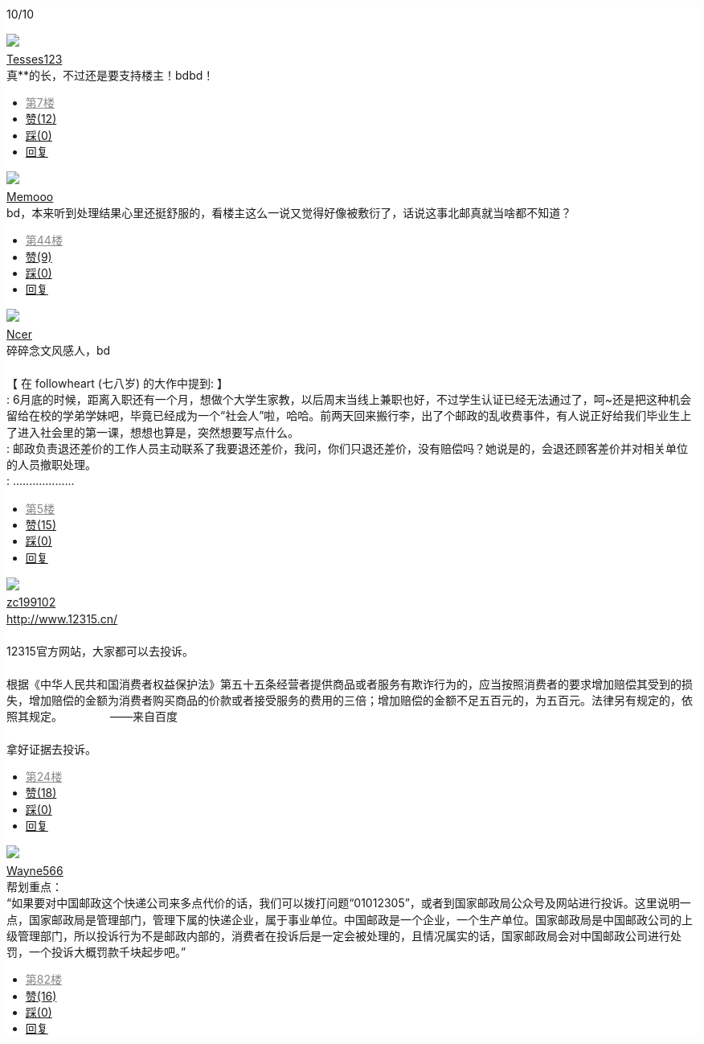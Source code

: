 10/10</a></li></ul></div></div></div><div class="a-nice-comment-item"><a class="a-nice-comment-face" href="/user/query/Tesses123"><img src="https://bbs.byr.cn/uploadFace/T/Tesses123.993.jpg"></a><div class="a-nice-comment-cell"><div class="a-nice-comment-id"><a href="/user/query/Tesses123">Tesses123</a></div><div class="a-nice-comment-content">真**的长，不过还是要支持楼主！bdbd！</div><div><ul class="a-func a-nice-comment-func"><li><a class="a-nice-comment-floor" style="color:#888;" title="点击跳转" href="/article/Talking/6210229?s=6210245">第7楼</a></li><li><a href="/article/Talking/ajax_voteup/6210245.json" class="a-func-like" id="like_list6210245"><samp class="ico-pos-zaninactive" id="icon_like_list6210245"></samp>赞(12)</a></li><li><a href="/article/Talking/ajax_votedown/6210245.json" id="listCai6210245" class="a-func-cai"><samp class="ico-pos-caiinactive" id="icon_list_cai6210245"></samp>踩(0)</a></li><li><samp class="ico-pos-reply"></samp><a href="/article/Talking/post/6210245" class="a-post">回复</a></li></ul></div></div></div><div class="a-nice-comment-item"><a class="a-nice-comment-face" href="/user/query/Memooo"><img src="https://bbs.byr.cn/uploadFace/M/Memooo.4730.jpg"></a><div class="a-nice-comment-cell"><div class="a-nice-comment-id"><a href="/user/query/Memooo">Memooo</a></div><div class="a-nice-comment-content">bd，本来听到处理结果心里还挺舒服的，看楼主这么一说又觉得好像被敷衍了，话说这事北邮真就当啥都不知道？</div><div><ul class="a-func a-nice-comment-func"><li><a class="a-nice-comment-floor" style="color:#888;" title="点击跳转" href="/article/Talking/6210229?s=6210299">第44楼</a></li><li><a href="/article/Talking/ajax_voteup/6210299.json" class="a-func-like" id="like_list6210299"><samp class="ico-pos-zaninactive" id="icon_like_list6210299"></samp>赞(9)</a></li><li><a href="/article/Talking/ajax_votedown/6210299.json" id="listCai6210299" class="a-func-cai"><samp class="ico-pos-caiinactive" id="icon_list_cai6210299"></samp>踩(0)</a></li><li><samp class="ico-pos-reply"></samp><a href="/article/Talking/post/6210299" class="a-post">回复</a></li></ul></div></div></div><div class="a-nice-comment-item"><a class="a-nice-comment-face" href="/user/query/Ncer"><img src="https://bbs.byr.cn/uploadFace/N/Ncer.8406.gif"></a><div class="a-nice-comment-cell"><div class="a-nice-comment-id"><a href="/user/query/Ncer">Ncer</a></div><div class="a-nice-comment-content">碎碎念文风感人，bd<br><br>【 在 followheart (七八岁) 的大作中提到: 】<br>: 6月底的时候，距离入职还有一个月，想做个大学生家教，以后周末当线上兼职也好，不过学生认证已经无法通过了，呵~还是把这种机会留给在校的学弟学妹吧，毕竟已经成为一个“社会人”啦，哈哈。前两天回来搬行李，出了个邮政的乱收费事件，有人说正好给我们毕业生上了进入社会里的第一课，想想也算是，突然想要写点什么。<br>: 邮政负责退还差价的工作人员主动联系了我要退还差价，我问，你们只退还差价，没有赔偿吗？她说是的，会退还顾客差价并对相关单位的人员撤职处理。<br>: ...................</div><div><ul class="a-func a-nice-comment-func"><li><a class="a-nice-comment-floor" style="color:#888;" title="点击跳转" href="/article/Talking/6210229?s=6210239">第5楼</a></li><li><a href="/article/Talking/ajax_voteup/6210239.json" class="a-func-like" id="like_list6210239"><samp class="ico-pos-zaninactive" id="icon_like_list6210239"></samp>赞(15)</a></li><li><a href="/article/Talking/ajax_votedown/6210239.json" id="listCai6210239" class="a-func-cai"><samp class="ico-pos-caiinactive" id="icon_list_cai6210239"></samp>踩(0)</a></li><li><samp class="ico-pos-reply"></samp><a href="/article/Talking/post/6210239" class="a-post">回复</a></li></ul></div></div></div><div class="a-nice-comment-item"><a class="a-nice-comment-face" href="/user/query/zc199102"><img src="https://bbs.byr.cn/uploadFace/Z/zc199102.502.gif"></a><div class="a-nice-comment-cell"><div class="a-nice-comment-id"><a href="/user/query/zc199102">zc199102</a></div><div class="a-nice-comment-content"><a target="_blank" href="http://www.12315.cn/">http://www.12315.cn/</a><br><br>12315官方网站，大家都可以去投诉。<br><br>根据《中华人民共和国消费者权益保护法》第五十五条经营者提供商品或者服务有欺诈行为的，应当按照消费者的要求增加赔偿其受到的损失，增加赔偿的金额为消费者购买商品的价款或者接受服务的费用的三倍；增加赔偿的金额不足五百元的，为五百元。法律另有规定的，依照其规定。&nbsp;&nbsp;&nbsp;&nbsp;&nbsp;&nbsp;&nbsp;&nbsp;&nbsp;&nbsp;&nbsp;&nbsp;&nbsp;&nbsp; ——来自百度<br><br>拿好证据去投诉。</div><div><ul class="a-func a-nice-comment-func"><li><a class="a-nice-comment-floor" style="color:#888;" title="点击跳转" href="/article/Talking/6210229?s=6210269">第24楼</a></li><li><a href="/article/Talking/ajax_voteup/6210269.json" class="a-func-like" id="like_list6210269"><samp class="ico-pos-zaninactive" id="icon_like_list6210269"></samp>赞(18)</a></li><li><a href="/article/Talking/ajax_votedown/6210269.json" id="listCai6210269" class="a-func-cai"><samp class="ico-pos-caiinactive" id="icon_list_cai6210269"></samp>踩(0)</a></li><li><samp class="ico-pos-reply"></samp><a href="/article/Talking/post/6210269" class="a-post">回复</a></li></ul></div></div></div><div class="a-nice-comment-item"><a class="a-nice-comment-face" href="/user/query/Wayne566"><img src="https://bbs.byr.cn/uploadFace/W/Wayne566.6041.jpg"></a><div class="a-nice-comment-cell"><div class="a-nice-comment-id"><a href="/user/query/Wayne566">Wayne566</a></div><div class="a-nice-comment-content">帮划重点：<br>“如果要对中国邮政这个快递公司来多点代价的话，我们可以拨打问题“01012305”，或者到国家邮政局公众号及网站进行投诉。这里说明一点，国家邮政局是管理部门，管理下属的快递企业，属于事业单位。中国邮政是一个企业，一个生产单位。国家邮政局是中国邮政公司的上级管理部门，所以投诉行为不是邮政内部的，消费者在投诉后是一定会被处理的，且情况属实的话，国家邮政局会对中国邮政公司进行处罚，一个投诉大概罚款千块起步吧。”</div><div><ul class="a-func a-nice-comment-func"><li><a class="a-nice-comment-floor" style="color:#888;" title="点击跳转" href="/article/Talking/6210229?s=6210351">第82楼</a></li><li><a href="/article/Talking/ajax_voteup/6210351.json" class="a-func-like" id="like_list6210351"><samp class="ico-pos-zaninactive" id="icon_like_list6210351"></samp>赞(16)</a></li><li><a href="/article/Talking/ajax_votedown/6210351.json" id="listCai6210351" class="a-func-cai"><samp class="ico-pos-caiinactive" id="icon_list_cai6210351"></samp>踩(0)</a></li><li><samp class="ico-pos-reply"></samp><a href="/article/Talking/post/6210351" class="a-post">回复</a></li></ul></div></div></div></div></div></div>